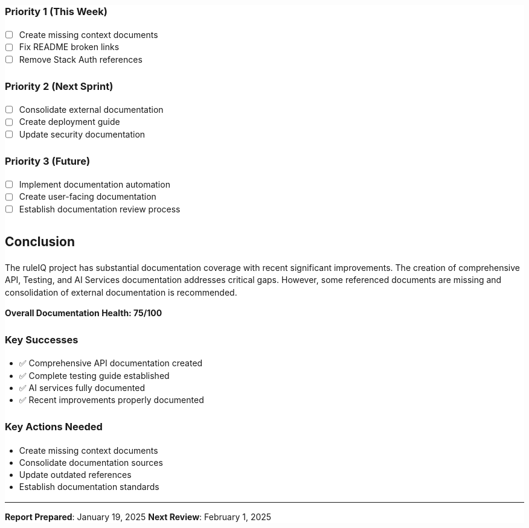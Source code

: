 ### Priority 1 (This Week)
- [ ] Create missing context documents
- [ ] Fix README broken links
- [ ] Remove Stack Auth references

### Priority 2 (Next Sprint)
- [ ] Consolidate external documentation
- [ ] Create deployment guide
- [ ] Update security documentation

### Priority 3 (Future)
- [ ] Implement documentation automation
- [ ] Create user-facing documentation
- [ ] Establish documentation review process

## Conclusion

The ruleIQ project has substantial documentation coverage with recent significant improvements. The creation of comprehensive API, Testing, and AI Services documentation addresses critical gaps. However, some referenced documents are missing and consolidation of external documentation is recommended.

**Overall Documentation Health: 75/100**

### Key Successes
- ✅ Comprehensive API documentation created
- ✅ Complete testing guide established
- ✅ AI services fully documented
- ✅ Recent improvements properly documented

### Key Actions Needed
- Create missing context documents
- Consolidate documentation sources
- Update outdated references
- Establish documentation standards

---

**Report Prepared**: January 19, 2025
**Next Review**: February 1, 2025